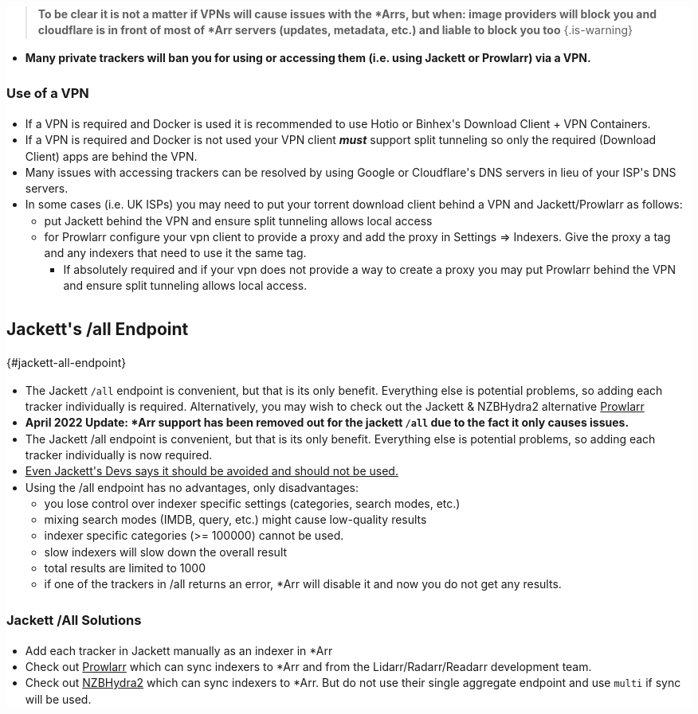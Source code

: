 > **To be clear it is not a matter if VPNs will cause issues with the \*Arrs, but when: image providers will block you and cloudflare is in front of most of \*Arr servers (updates, metadata, etc.) and liable to block you too**
{.is-warning}

- **Many private trackers will ban you for using or accessing them (i.e. using Jackett or Prowlarr) via a VPN.**

### Use of a VPN

- If a VPN is required and Docker is used it is recommended to use Hotio or Binhex's Download Client + VPN Containers.
- If a VPN is required and Docker is not used your VPN client ***must*** support split tunneling so only the required (Download Client) apps are behind the VPN.
- Many issues with accessing trackers can be resolved by using Google or Cloudflare's DNS servers in lieu of your ISP's DNS servers.
- In some cases (i.e. UK ISPs) you may need to put your torrent download client behind a VPN and Jackett/Prowlarr as follows:
  - put Jackett behind the VPN and ensure split tunneling allows local access
  - for Prowlarr configure your vpn client to provide a proxy and add the proxy in Settings => Indexers. Give the proxy a tag and any indexers that need to use it the same tag.
    - If absolutely required and if your vpn does not provide a way to create a proxy you may put Prowlarr behind the VPN and ensure split tunneling allows local access.

## Jackett's /all Endpoint

{#jackett-all-endpoint}

- The Jackett `/all` endpoint is convenient, but that is its only benefit. Everything else is potential problems, so adding each tracker individually is required. Alternatively, you may wish to check out the Jackett & NZBHydra2 alternative [Prowlarr](/prowlarr)
- **April 2022 Update: \*Arr support has been removed out for the jackett `/all` due to the fact it only causes issues.**
- The Jackett /all endpoint is convenient, but that is its only benefit. Everything else is potential problems, so adding each tracker individually is now required.
- [Even Jackett's Devs says it should be avoided and should not be used.](https://github.com/Jackett/Jackett#aggregate-indexers)
- Using the /all endpoint has no advantages, only disadvantages:
  - you lose control over indexer specific settings (categories, search modes, etc.)
  - mixing search modes (IMDB, query, etc.) might cause low-quality results
  - indexer specific categories (\>= 100000) cannot be used.
  - slow indexers will slow down the overall result
  - total results are limited to 1000
  - if one of the trackers in /all returns an error, \*Arr will disable it and now you do not get any results.

### Jackett /All Solutions

- Add each tracker in Jackett manually as an indexer in \*Arr
- Check out [Prowlarr](/prowlarr) which can sync indexers to \*Arr and from the Lidarr/Radarr/Readarr development team.
- Check out [NZBHydra2](https://github.com/theotherp/nzbhydra2) which can sync indexers to \*Arr. But do not use their single aggregate endpoint and use `multi` if sync will be used.
